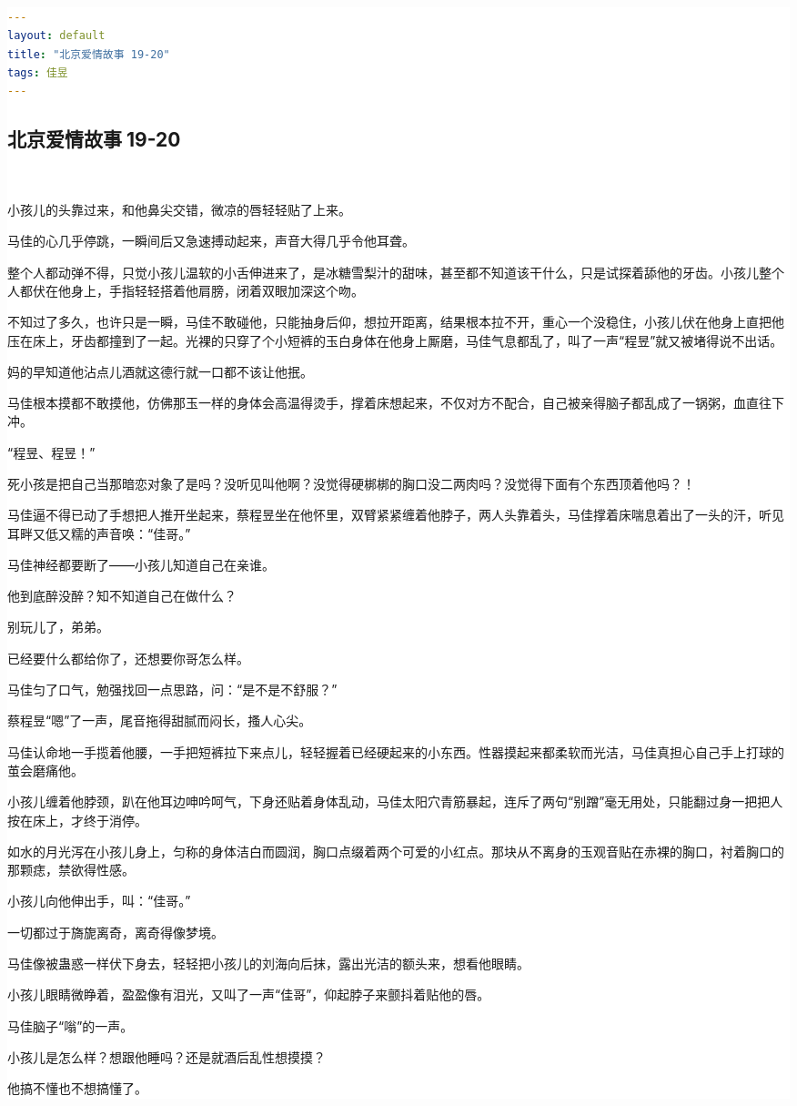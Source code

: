 ```yaml
---
layout: default
title: "北京爱情故事 19-20"
tags: 佳昱 
---
```


## 北京爱情故事 19-20

<br />

小孩儿的头靠过来，和他鼻尖交错，微凉的唇轻轻贴了上来。

马佳的心几乎停跳，一瞬间后又急速搏动起来，声音大得几乎令他耳聋。

整个人都动弹不得，只觉小孩儿温软的小舌伸进来了，是冰糖雪梨汁的甜味，甚至都不知道该干什么，只是试探着舔他的牙齿。小孩儿整个人都伏在他身上，手指轻轻搭着他肩膀，闭着双眼加深这个吻。

不知过了多久，也许只是一瞬，马佳不敢碰他，只能抽身后仰，想拉开距离，结果根本拉不开，重心一个没稳住，小孩儿伏在他身上直把他压在床上，牙齿都撞到了一起。光裸的只穿了个小短裤的玉白身体在他身上厮磨，马佳气息都乱了，叫了一声“程昱”就又被堵得说不出话。

妈的早知道他沾点儿酒就这德行就一口都不该让他抿。

马佳根本摸都不敢摸他，仿佛那玉一样的身体会高温得烫手，撑着床想起来，不仅对方不配合，自己被亲得脑子都乱成了一锅粥，血直往下冲。

“程昱、程昱！”

死小孩是把自己当那暗恋对象了是吗？没听见叫他啊？没觉得硬梆梆的胸口没二两肉吗？没觉得下面有个东西顶着他吗？！

马佳逼不得已动了手想把人推开坐起来，蔡程昱坐在他怀里，双臂紧紧缠着他脖子，两人头靠着头，马佳撑着床喘息着出了一头的汗，听见耳畔又低又糯的声音唤：“佳哥。”

马佳神经都要断了——小孩儿知道自己在亲谁。

他到底醉没醉？知不知道自己在做什么？

别玩儿了，弟弟。

已经要什么都给你了，还想要你哥怎么样。

马佳匀了口气，勉强找回一点思路，问：“是不是不舒服？”

蔡程昱“嗯”了一声，尾音拖得甜腻而闷长，搔人心尖。

马佳认命地一手揽着他腰，一手把短裤拉下来点儿，轻轻握着已经硬起来的小东西。性器摸起来都柔软而光洁，马佳真担心自己手上打球的茧会磨痛他。

小孩儿缠着他脖颈，趴在他耳边呻吟呵气，下身还贴着身体乱动，马佳太阳穴青筋暴起，连斥了两句“别蹭”毫无用处，只能翻过身一把把人按在床上，才终于消停。

如水的月光泻在小孩儿身上，匀称的身体洁白而圆润，胸口点缀着两个可爱的小红点。那块从不离身的玉观音贴在赤裸的胸口，衬着胸口的那颗痣，禁欲得性感。

小孩儿向他伸出手，叫：“佳哥。”

一切都过于旖旎离奇，离奇得像梦境。

马佳像被蛊惑一样伏下身去，轻轻把小孩儿的刘海向后抹，露出光洁的额头来，想看他眼睛。

小孩儿眼睛微睁着，盈盈像有泪光，又叫了一声“佳哥”，仰起脖子来颤抖着贴他的唇。

马佳脑子“嗡”的一声。

小孩儿是怎么样？想跟他睡吗？还是就酒后乱性想摸摸？

他搞不懂也不想搞懂了。
